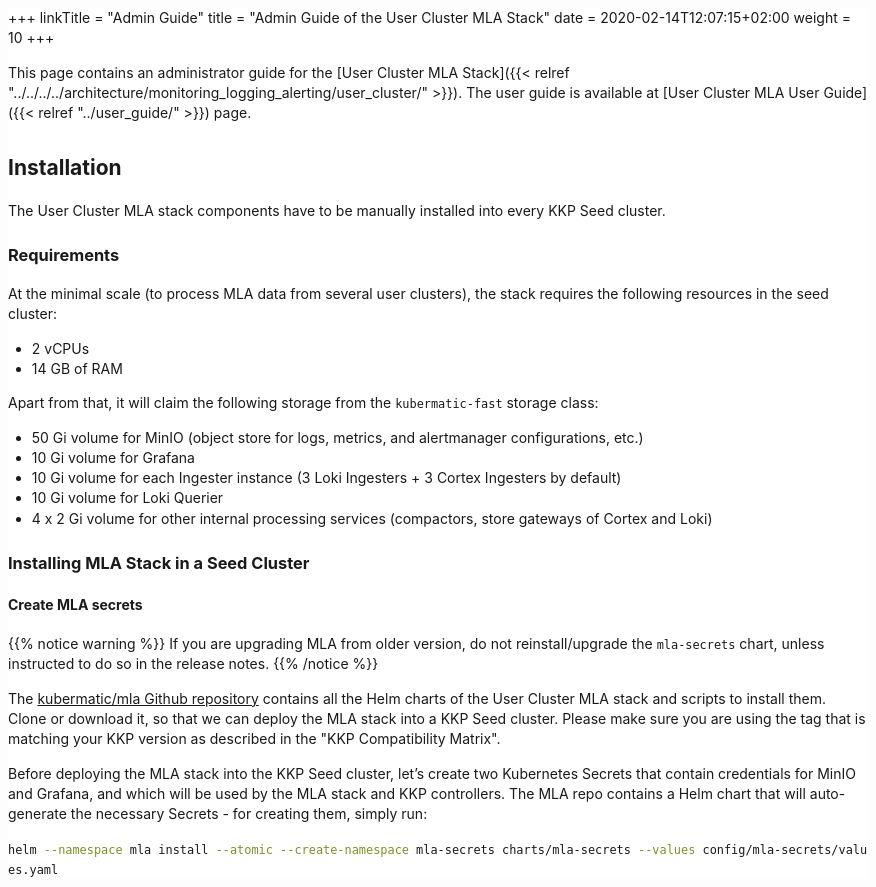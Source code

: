 +++
linkTitle = "Admin Guide"
title = "Admin Guide of the User Cluster MLA Stack"
date = 2020-02-14T12:07:15+02:00
weight = 10
+++

This page contains an administrator guide for the [User Cluster MLA Stack]({{< relref "../../../../architecture/monitoring_logging_alerting/user_cluster/" >}}).
The user guide is available at [User Cluster MLA User Guide]({{< relref "../user_guide/" >}}) page.

## Installation

The User Cluster MLA stack components have to be manually installed into every KKP Seed cluster.

### Requirements

At the minimal scale (to process MLA data from several user clusters), the stack requires the following resources in the seed cluster:

- 2 vCPUs
- 14 GB of RAM

Apart from that,  it will claim the following storage from the `kubermatic-fast` storage class:

- 50 Gi volume for MinIO (object store for logs, metrics, and alertmanager configurations, etc.)
- 10 Gi volume for Grafana
- 10 Gi volume for each Ingester instance (3 Loki Ingesters + 3 Cortex Ingesters by default)
- 10 Gi volume for Loki Querier
- 4 x 2 Gi volume for other internal processing services (compactors, store gateways of Cortex and Loki)

### Installing MLA Stack in a Seed Cluster

#### Create MLA secrets

{{% notice warning %}}
If you are upgrading MLA from older version, do not reinstall/upgrade the `mla-secrets` chart, unless instructed to do so in the release notes.
{{% /notice %}}

The [kubermatic/mla Github repository](https://github.com/kubermatic/mla) contains all the Helm charts of the User Cluster MLA stack and scripts to install them. Clone or download it, so that we can deploy the MLA stack into a KKP Seed cluster. Please make sure you are using the tag that is matching your KKP version as described in the "KKP Compatibility Matrix".

Before deploying the MLA stack into the KKP Seed cluster, let’s create two Kubernetes Secrets that contain credentials for MinIO and Grafana, and which will be used by the MLA stack and KKP controllers. The MLA repo contains a Helm chart that will auto-generate the necessary Secrets - for creating them, simply run:

```bash
helm --namespace mla install --atomic --create-namespace mla-secrets charts/mla-secrets --values config/mla-secrets/values.yaml
```
